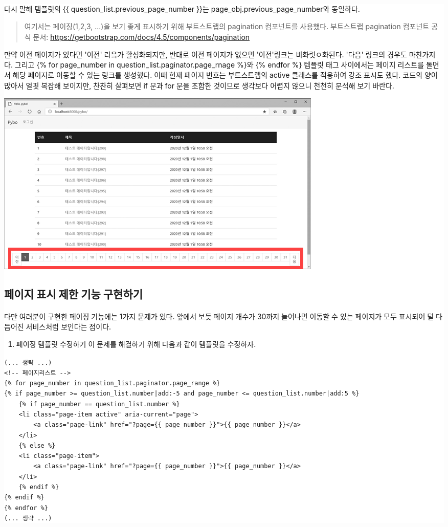 다시 말해 템플릿의 {{ question_list.previous_page_number }}는 page_obj.previous_page_number와 동일하다.
> 여기서는 페이징(1,2,3, ...)을 보기 좋게 표시하기 위해 부트스트랩의 pagination 컴포넌트를 사용했다.
> 부트스트랩 pagination 컴포넌트 공식 문서: https://getbootstrap.com/docs/4.5/components/pagination

만약 이전 페이지가 있다면 '이전' 리읔가 활성화되지만, 반대로 이전 페이지가 없으면 '이전'링크는 비화럿ㅇ화된다. '다음' 링크의 경우도 마찬가지다. 그리고 {% for page_number in question_list.paginator.page_rnage %}와 {% endfor %} 템플릿 태그 사이에서는 페이지 리스트를 돌면서 해당 페이지로 이동할 수 있는 링크를 생성했다. 이때 현재 페이지 번호는 부트스트랩의 active 클래스를 적용하여 강조 표시도 했다. 코드의 양이 많아서 얼핏 복잡해 보이지만, 찬찬히 살펴보면 if 문과 for 문을 조합한 것이므로 생각보다 어렵지 않으니 천천히 분석해 보기 바란다.

![3-02_3.png](https://github.com/hyeonDD/jump_to_django/blob/main/3_Part/3_2_Part/3-02_3.png)

## 페이지 표시 제한 기능 구현하기
다만 여러분이 구현한 페이징 기능에는 1가지 문제가 있다. 앞에서 보듯 페이지 개수가 30까지 늘어나면 이동할 수 있는 페이지가 모두 표시되어 덜 다듬어진 서비스처럼 보인다는 점이다.

1. 페이징 템플릿 수정하기
이 문제를 해결하기 위해 다음과 같이 템플릿을 수정하자.
```
(... 생략 ...)
<!-- 페이지리스트 -->
{% for page_number in question_list.paginator.page_range %}
{% if page_number >= question_list.number|add:-5 and page_number <= question_list.number|add:5 %}
    {% if page_number == question_list.number %}
    <li class="page-item active" aria-current="page">
        <a class="page-link" href="?page={{ page_number }}">{{ page_number }}</a>
    </li>
    {% else %}
    <li class="page-item">
        <a class="page-link" href="?page={{ page_number }}">{{ page_number }}</a>
    </li>
    {% endif %}
{% endif %}
{% endfor %}
(... 생략 ...)
```
